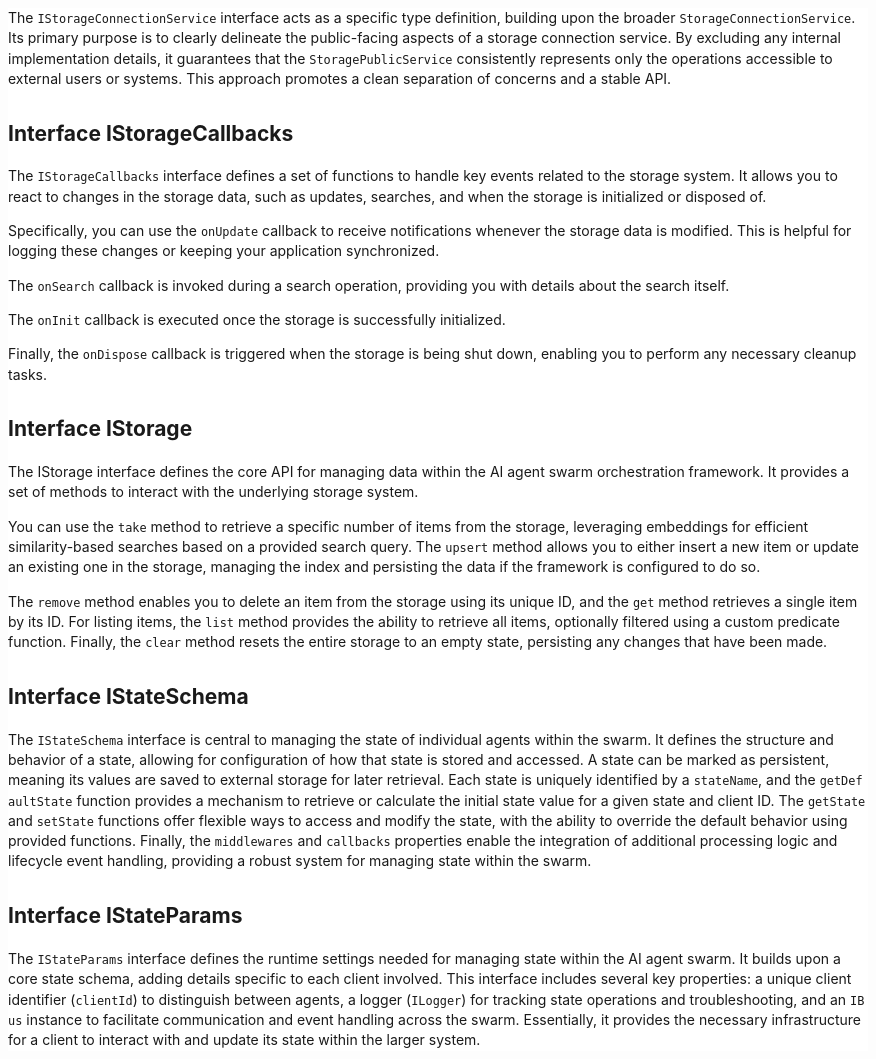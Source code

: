 The `IStorageConnectionService` interface acts as a specific type definition, building upon the broader `StorageConnectionService`. Its primary purpose is to clearly delineate the public-facing aspects of a storage connection service. By excluding any internal implementation details, it guarantees that the `StoragePublicService` consistently represents only the operations accessible to external users or systems. This approach promotes a clean separation of concerns and a stable API.

## Interface IStorageCallbacks

The `IStorageCallbacks` interface defines a set of functions to handle key events related to the storage system. It allows you to react to changes in the storage data, such as updates, searches, and when the storage is initialized or disposed of.

Specifically, you can use the `onUpdate` callback to receive notifications whenever the storage data is modified. This is helpful for logging these changes or keeping your application synchronized.

The `onSearch` callback is invoked during a search operation, providing you with details about the search itself.

The `onInit` callback is executed once the storage is successfully initialized.

Finally, the `onDispose` callback is triggered when the storage is being shut down, enabling you to perform any necessary cleanup tasks.

## Interface IStorage

The IStorage interface defines the core API for managing data within the AI agent swarm orchestration framework. It provides a set of methods to interact with the underlying storage system.

You can use the `take` method to retrieve a specific number of items from the storage, leveraging embeddings for efficient similarity-based searches based on a provided search query. The `upsert` method allows you to either insert a new item or update an existing one in the storage, managing the index and persisting the data if the framework is configured to do so.

The `remove` method enables you to delete an item from the storage using its unique ID, and the `get` method retrieves a single item by its ID.  For listing items, the `list` method provides the ability to retrieve all items, optionally filtered using a custom predicate function. Finally, the `clear` method resets the entire storage to an empty state, persisting any changes that have been made.

## Interface IStateSchema

The `IStateSchema` interface is central to managing the state of individual agents within the swarm. It defines the structure and behavior of a state, allowing for configuration of how that state is stored and accessed.  A state can be marked as persistent, meaning its values are saved to external storage for later retrieval.  Each state is uniquely identified by a `stateName`, and the `getDefaultState` function provides a mechanism to retrieve or calculate the initial state value for a given state and client ID.  The `getState` and `setState` functions offer flexible ways to access and modify the state, with the ability to override the default behavior using provided functions.  Finally, the `middlewares` and `callbacks` properties enable the integration of additional processing logic and lifecycle event handling, providing a robust system for managing state within the swarm.

## Interface IStateParams

The `IStateParams` interface defines the runtime settings needed for managing state within the AI agent swarm. It builds upon a core state schema, adding details specific to each client involved. This interface includes several key properties: a unique client identifier (`clientId`) to distinguish between agents, a logger (`ILogger`) for tracking state operations and troubleshooting, and an `IBus` instance to facilitate communication and event handling across the swarm. Essentially, it provides the necessary infrastructure for a client to interact with and update its state within the larger system.
